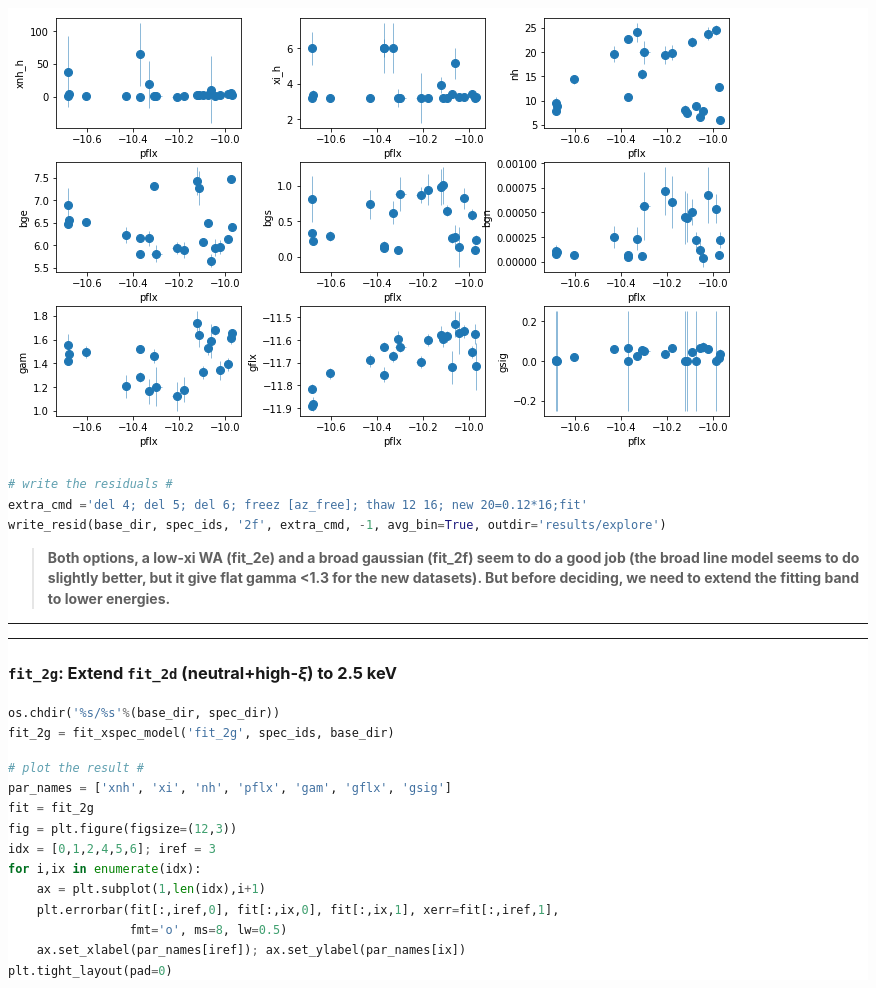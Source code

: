![png](explore_spec_files/explore_spec_32_0.png)



```python
# write the residuals #
extra_cmd ='del 4; del 5; del 6; freez [az_free]; thaw 12 16; new 20=0.12*16;fit'
write_resid(base_dir, spec_ids, '2f', extra_cmd, -1, avg_bin=True, outdir='results/explore')
```

> **Both options, a low-xi WA (fit_2e) and a broad gaussian (fit_2f) seem to do a good job (the broad line model seems to do slightly better, but it give flat gamma <1.3 for the new datasets). But before deciding, we need to extend the fitting band to lower energies.**

---
---

### `fit_2g`: Extend `fit_2d` (neutral+high-$\xi$) to 2.5 keV


```python
os.chdir('%s/%s'%(base_dir, spec_dir))
fit_2g = fit_xspec_model('fit_2g', spec_ids, base_dir)
```


```python
# plot the result #
par_names = ['xnh', 'xi', 'nh', 'pflx', 'gam', 'gflx', 'gsig']
fit = fit_2g
fig = plt.figure(figsize=(12,3))
idx = [0,1,2,4,5,6]; iref = 3
for i,ix in enumerate(idx):
    ax = plt.subplot(1,len(idx),i+1)
    plt.errorbar(fit[:,iref,0], fit[:,ix,0], fit[:,ix,1], xerr=fit[:,iref,1], 
                 fmt='o', ms=8, lw=0.5)
    ax.set_xlabel(par_names[iref]); ax.set_ylabel(par_names[ix])
plt.tight_layout(pad=0)
```
